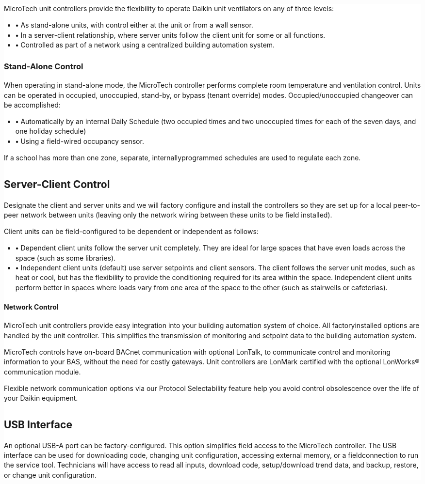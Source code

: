 MicroTech unit controllers provide the flexibility to operate Daikin unit ventilators on any of three levels:

- **•** As stand-alone units, with control either at the unit or from a wall sensor.
- **•** In a server-client relationship, where server units follow the client unit for some or all functions.
- **•** Controlled as part of a network using a centralized building automation system.

### **Stand-Alone Control**

When operating in stand-alone mode, the MicroTech controller performs complete room temperature and ventilation control. Units can be operated in occupied, unoccupied, stand-by, or bypass (tenant override) modes. Occupied/unoccupied changeover can be accomplished:

- **•** Automatically by an internal Daily Schedule (two occupied times and two unoccupied times for each of the seven days, and one holiday schedule)
- **•** Using a field-wired occupancy sensor.

If a school has more than one zone, separate, internallyprogrammed schedules are used to regulate each zone.

## **Server-Client Control**

Designate the client and server units and we will factory configure and install the controllers so they are set up for a local peer-to-peer network between units (leaving only the network wiring between these units to be field installed).

Client units can be field-configured to be dependent or independent as follows:

- **•** Dependent client units follow the server unit completely. They are ideal for large spaces that have even loads across the space (such as some libraries).
- **•** Independent client units (default) use server setpoints and client sensors. The client follows the server unit modes, such as heat or cool, but has the flexibility to provide the conditioning required for its area within the space. Independent client units perform better in spaces where loads vary from one area of the space to the other (such as stairwells or cafeterias).

#### **Network Control**

MicroTech unit controllers provide easy integration into your building automation system of choice. All factoryinstalled options are handled by the unit controller. This simplifies the transmission of monitoring and setpoint data to the building automation system.

MicroTech controls have on-board BACnet communication with optional LonTalk, to communicate control and monitoring information to your BAS, without the need for costly gateways. Unit controllers are LonMark certified with the optional LonWorks® communication module.

Flexible network communication options via our Protocol Selectability feature help you avoid control obsolescence over the life of your Daikin equipment.

## **USB Interface**

An optional USB-A port can be factory-configured. This option simplifies field access to the MicroTech controller. The USB interface can be used for downloading code, changing unit configuration, accessing external memory, or a fieldconnection to run the service tool. Technicians will have access to read all inputs, download code, setup/download trend data, and backup, restore, or change unit configuration.
